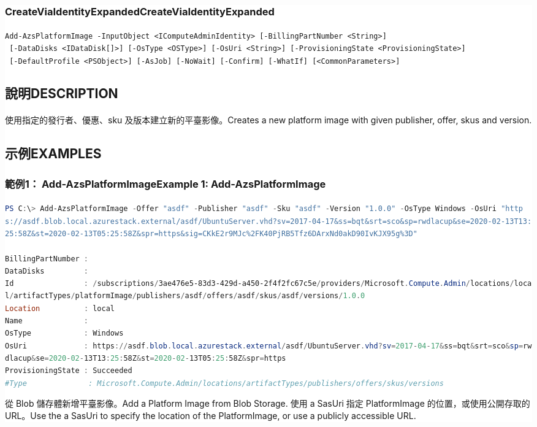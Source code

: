 ### <span data-ttu-id="ab8e8-108">CreateViaIdentityExpanded</span><span class="sxs-lookup"><span data-stu-id="ab8e8-108">CreateViaIdentityExpanded</span></span>
```
Add-AzsPlatformImage -InputObject <IComputeAdminIdentity> [-BillingPartNumber <String>]
 [-DataDisks <IDataDisk[]>] [-OsType <OSType>] [-OsUri <String>] [-ProvisioningState <ProvisioningState>]
 [-DefaultProfile <PSObject>] [-AsJob] [-NoWait] [-Confirm] [-WhatIf] [<CommonParameters>]
```

## <span data-ttu-id="ab8e8-109">說明</span><span class="sxs-lookup"><span data-stu-id="ab8e8-109">DESCRIPTION</span></span>
<span data-ttu-id="ab8e8-110">使用指定的發行者、優惠、sku 及版本建立新的平臺影像。</span><span class="sxs-lookup"><span data-stu-id="ab8e8-110">Creates a new platform image with given publisher, offer, skus and version.</span></span>

## <span data-ttu-id="ab8e8-111">示例</span><span class="sxs-lookup"><span data-stu-id="ab8e8-111">EXAMPLES</span></span>

### <span data-ttu-id="ab8e8-112">範例1： Add-AzsPlatformImage</span><span class="sxs-lookup"><span data-stu-id="ab8e8-112">Example 1: Add-AzsPlatformImage</span></span>
```powershell
PS C:\> Add-AzsPlatformImage -Offer "asdf" -Publisher "asdf" -Sku "asdf" -Version "1.0.0" -OsType Windows -OsUri "https://asdf.blob.local.azurestack.external/asdf/UbuntuServer.vhd?sv=2017-04-17&ss=bqt&srt=sco&sp=rwdlacup&se=2020-02-13T13:25:58Z&st=2020-02-13T05:25:58Z&spr=https&sig=CKkE2r9MJc%2FK40PjRB5Tfz6DArxNd0akD90IvKJX95g%3D"

BillingPartNumber :
DataDisks         :
Id                : /subscriptions/3ae476e5-83d3-429d-a450-2f4f2fc67c5e/providers/Microsoft.Compute.Admin/locations/local/artifactTypes/platformImage/publishers/asdf/offers/asdf/skus/asdf/versions/1.0.0
Location          : local
Name              :
OsType            : Windows
OsUri             : https://asdf.blob.local.azurestack.external/asdf/UbuntuServer.vhd?sv=2017-04-17&ss=bqt&srt=sco&sp=rwdlacup&se=2020-02-13T13:25:58Z&st=2020-02-13T05:25:58Z&spr=https
ProvisioningState : Succeeded
#Type              : Microsoft.Compute.Admin/locations/artifactTypes/publishers/offers/skus/versions
```

<span data-ttu-id="ab8e8-113">從 Blob 儲存體新增平臺影像。</span><span class="sxs-lookup"><span data-stu-id="ab8e8-113">Add a Platform Image from Blob Storage.</span></span> <span data-ttu-id="ab8e8-114">使用 a SasUri 指定 PlatformImage 的位置，或使用公開存取的 URL。</span><span class="sxs-lookup"><span data-stu-id="ab8e8-114">Use the a SasUri to specify the location of the PlatformImage, or use a publicly accessible URL.</span></span>
